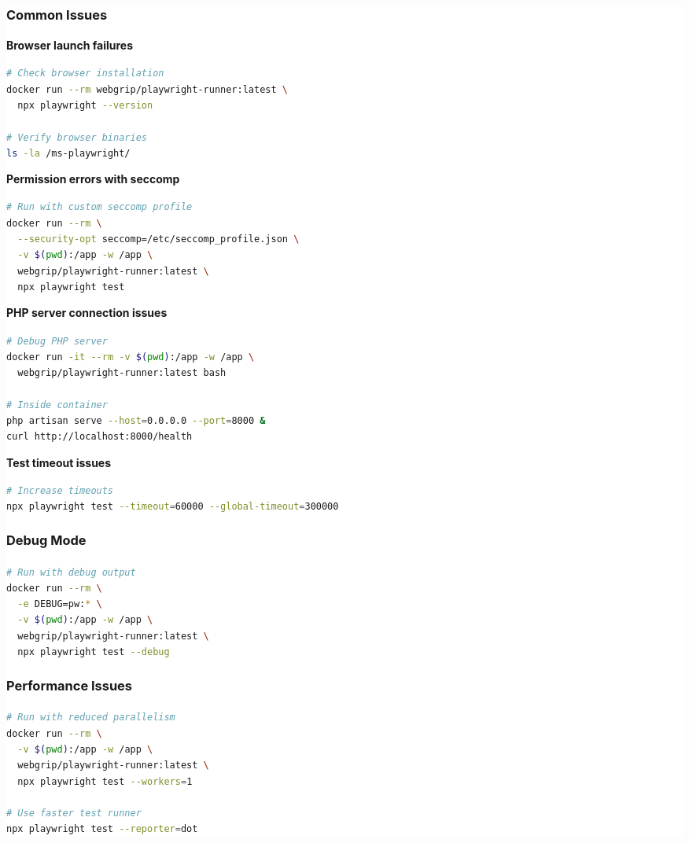 ### Common Issues

**Browser launch failures**
```bash
# Check browser installation
docker run --rm webgrip/playwright-runner:latest \
  npx playwright --version

# Verify browser binaries
ls -la /ms-playwright/
```

**Permission errors with seccomp**
```bash
# Run with custom seccomp profile
docker run --rm \
  --security-opt seccomp=/etc/seccomp_profile.json \
  -v $(pwd):/app -w /app \
  webgrip/playwright-runner:latest \
  npx playwright test
```

**PHP server connection issues**
```bash
# Debug PHP server
docker run -it --rm -v $(pwd):/app -w /app \
  webgrip/playwright-runner:latest bash

# Inside container
php artisan serve --host=0.0.0.0 --port=8000 &
curl http://localhost:8000/health
```

**Test timeout issues**
```bash
# Increase timeouts
npx playwright test --timeout=60000 --global-timeout=300000
```

### Debug Mode

```bash
# Run with debug output
docker run --rm \
  -e DEBUG=pw:* \
  -v $(pwd):/app -w /app \
  webgrip/playwright-runner:latest \
  npx playwright test --debug
```

### Performance Issues

```bash
# Run with reduced parallelism
docker run --rm \
  -v $(pwd):/app -w /app \
  webgrip/playwright-runner:latest \
  npx playwright test --workers=1

# Use faster test runner
npx playwright test --reporter=dot
```
